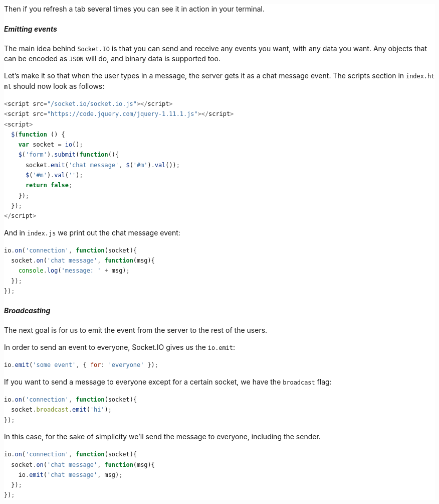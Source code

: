 Then if you refresh a tab several times you can see it in action in your terminal.

#### _Emitting events_

The main idea behind `Socket.IO` is that you can send and receive any events you want, with any data you want. Any objects that can be encoded as `JSON` will do, and binary data is supported too.

Let’s make it so that when the user types in a message, the server gets it as a chat message event. The scripts section in `index.html` should now look as follows:

```javascript
<script src="/socket.io/socket.io.js"></script>
<script src="https://code.jquery.com/jquery-1.11.1.js"></script>
<script>
  $(function () {
    var socket = io();
    $('form').submit(function(){
      socket.emit('chat message', $('#m').val());
      $('#m').val('');
      return false;
    });
  });
</script>
```

And in `index.js` we print out the chat message event:

```javascript
io.on('connection', function(socket){
  socket.on('chat message', function(msg){
    console.log('message: ' + msg);
  });
});
```

#### _Broadcasting_

The next goal is for us to emit the event from the server to the rest of the users.

In order to send an event to everyone, Socket.IO gives us the `io.emit`:

```javascript
io.emit('some event', { for: 'everyone' });
```

If you want to send a message to everyone except for a certain socket, we have the `broadcast` flag:

```javascript
io.on('connection', function(socket){
  socket.broadcast.emit('hi');
});
```

In this case, for the sake of simplicity we’ll send the message to everyone, including the sender.

```javascript
io.on('connection', function(socket){
  socket.on('chat message', function(msg){
    io.emit('chat message', msg);
  });
});
```
